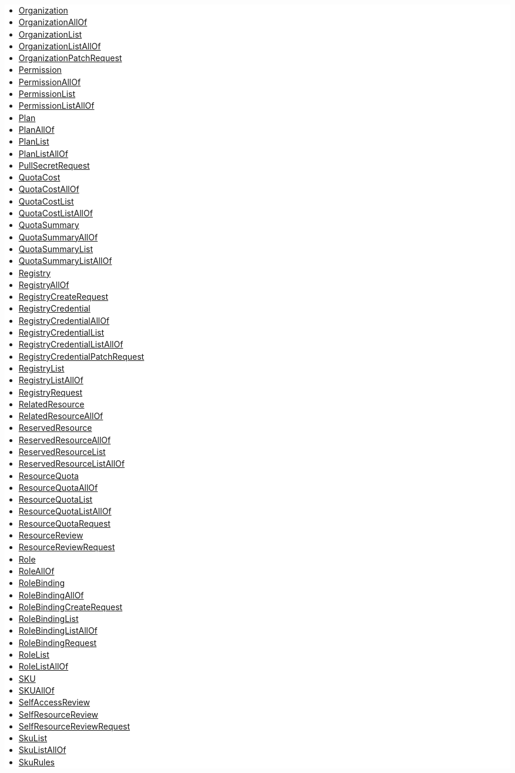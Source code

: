  - [Organization](docs/Organization.md)
 - [OrganizationAllOf](docs/OrganizationAllOf.md)
 - [OrganizationList](docs/OrganizationList.md)
 - [OrganizationListAllOf](docs/OrganizationListAllOf.md)
 - [OrganizationPatchRequest](docs/OrganizationPatchRequest.md)
 - [Permission](docs/Permission.md)
 - [PermissionAllOf](docs/PermissionAllOf.md)
 - [PermissionList](docs/PermissionList.md)
 - [PermissionListAllOf](docs/PermissionListAllOf.md)
 - [Plan](docs/Plan.md)
 - [PlanAllOf](docs/PlanAllOf.md)
 - [PlanList](docs/PlanList.md)
 - [PlanListAllOf](docs/PlanListAllOf.md)
 - [PullSecretRequest](docs/PullSecretRequest.md)
 - [QuotaCost](docs/QuotaCost.md)
 - [QuotaCostAllOf](docs/QuotaCostAllOf.md)
 - [QuotaCostList](docs/QuotaCostList.md)
 - [QuotaCostListAllOf](docs/QuotaCostListAllOf.md)
 - [QuotaSummary](docs/QuotaSummary.md)
 - [QuotaSummaryAllOf](docs/QuotaSummaryAllOf.md)
 - [QuotaSummaryList](docs/QuotaSummaryList.md)
 - [QuotaSummaryListAllOf](docs/QuotaSummaryListAllOf.md)
 - [Registry](docs/Registry.md)
 - [RegistryAllOf](docs/RegistryAllOf.md)
 - [RegistryCreateRequest](docs/RegistryCreateRequest.md)
 - [RegistryCredential](docs/RegistryCredential.md)
 - [RegistryCredentialAllOf](docs/RegistryCredentialAllOf.md)
 - [RegistryCredentialList](docs/RegistryCredentialList.md)
 - [RegistryCredentialListAllOf](docs/RegistryCredentialListAllOf.md)
 - [RegistryCredentialPatchRequest](docs/RegistryCredentialPatchRequest.md)
 - [RegistryList](docs/RegistryList.md)
 - [RegistryListAllOf](docs/RegistryListAllOf.md)
 - [RegistryRequest](docs/RegistryRequest.md)
 - [RelatedResource](docs/RelatedResource.md)
 - [RelatedResourceAllOf](docs/RelatedResourceAllOf.md)
 - [ReservedResource](docs/ReservedResource.md)
 - [ReservedResourceAllOf](docs/ReservedResourceAllOf.md)
 - [ReservedResourceList](docs/ReservedResourceList.md)
 - [ReservedResourceListAllOf](docs/ReservedResourceListAllOf.md)
 - [ResourceQuota](docs/ResourceQuota.md)
 - [ResourceQuotaAllOf](docs/ResourceQuotaAllOf.md)
 - [ResourceQuotaList](docs/ResourceQuotaList.md)
 - [ResourceQuotaListAllOf](docs/ResourceQuotaListAllOf.md)
 - [ResourceQuotaRequest](docs/ResourceQuotaRequest.md)
 - [ResourceReview](docs/ResourceReview.md)
 - [ResourceReviewRequest](docs/ResourceReviewRequest.md)
 - [Role](docs/Role.md)
 - [RoleAllOf](docs/RoleAllOf.md)
 - [RoleBinding](docs/RoleBinding.md)
 - [RoleBindingAllOf](docs/RoleBindingAllOf.md)
 - [RoleBindingCreateRequest](docs/RoleBindingCreateRequest.md)
 - [RoleBindingList](docs/RoleBindingList.md)
 - [RoleBindingListAllOf](docs/RoleBindingListAllOf.md)
 - [RoleBindingRequest](docs/RoleBindingRequest.md)
 - [RoleList](docs/RoleList.md)
 - [RoleListAllOf](docs/RoleListAllOf.md)
 - [SKU](docs/SKU.md)
 - [SKUAllOf](docs/SKUAllOf.md)
 - [SelfAccessReview](docs/SelfAccessReview.md)
 - [SelfResourceReview](docs/SelfResourceReview.md)
 - [SelfResourceReviewRequest](docs/SelfResourceReviewRequest.md)
 - [SkuList](docs/SkuList.md)
 - [SkuListAllOf](docs/SkuListAllOf.md)
 - [SkuRules](docs/SkuRules.md)